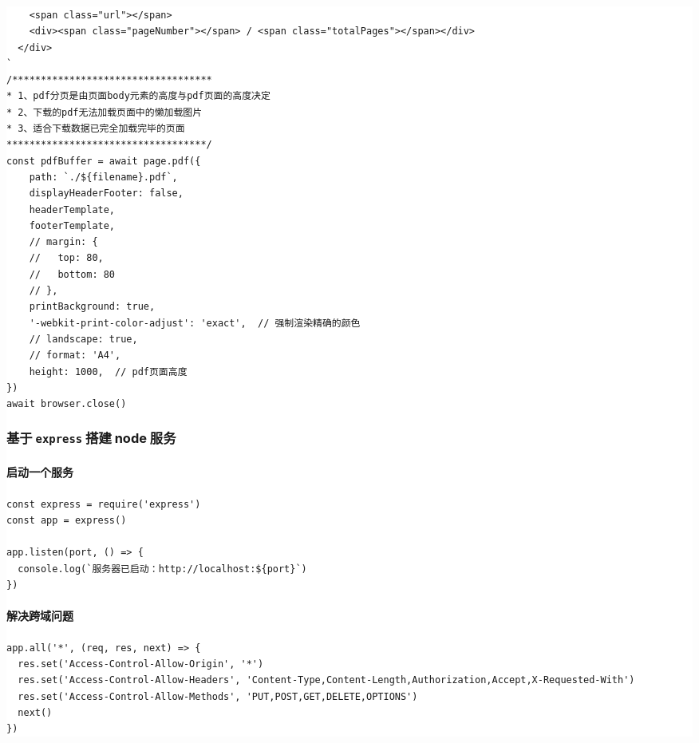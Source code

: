 ```
    <span class="url"></span>
    <div><span class="pageNumber"></span> / <span class="totalPages"></span></div>
  </div>
`
/***********************************
* 1、pdf分页是由页面body元素的高度与pdf页面的高度决定
* 2、下载的pdf无法加载页面中的懒加载图片
* 3、适合下载数据已完全加载完毕的页面
***********************************/
const pdfBuffer = await page.pdf({
    path: `./${filename}.pdf`,
    displayHeaderFooter: false,
    headerTemplate,
    footerTemplate,
    // margin: {
    //   top: 80,
    //   bottom: 80
    // },
    printBackground: true,
    '-webkit-print-color-adjust': 'exact',  // 强制渲染精确的颜色
    // landscape: true,
    // format: 'A4',
    height: 1000,  // pdf页面高度
})
await browser.close()
```

### 基于 `express` 搭建 node 服务

#### 启动一个服务

```
const express = require('express')
const app = express()

app.listen(port, () => {
  console.log(`服务器已启动：http://localhost:${port}`)
})
```

#### 解决跨域问题

```
app.all('*', (req, res, next) => {
  res.set('Access-Control-Allow-Origin', '*')
  res.set('Access-Control-Allow-Headers', 'Content-Type,Content-Length,Authorization,Accept,X-Requested-With')
  res.set('Access-Control-Allow-Methods', 'PUT,POST,GET,DELETE,OPTIONS')
  next()
})
```
